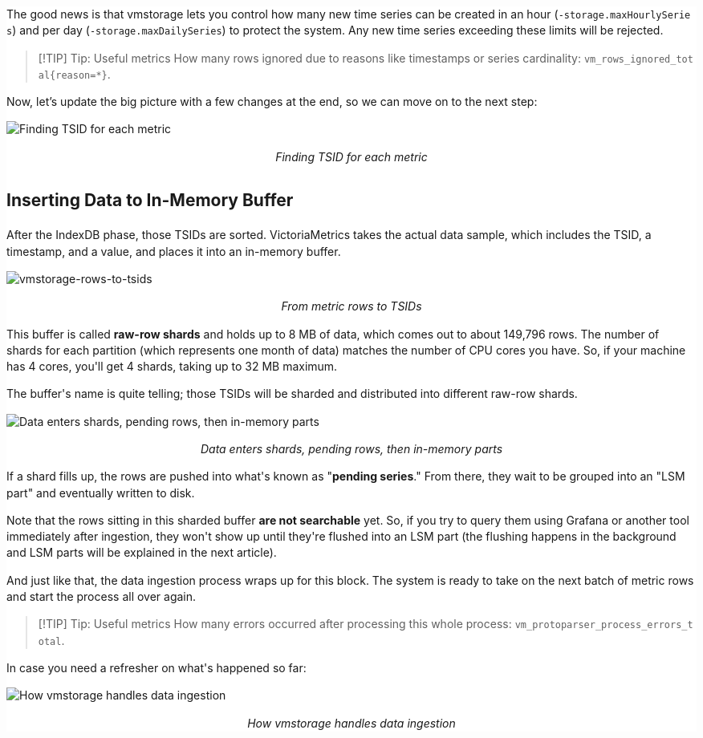 The good news is that vmstorage lets you control how many new time series can be created in an hour (`-storage.maxHourlySeries`) and per day (`-storage.maxDailySeries`) to protect the system. Any new time series exceeding these limits will be rejected.

> [!TIP] Tip: Useful metrics
> How many rows ignored due to reasons like timestamps or series cardinality: `vm_rows_ignored_total{reason=*}`.

Now, let’s update the big picture with a few changes at the end, so we can move on to the next step:

![Finding TSID for each metric](/blog/vmstorage-how-it-handles-data-ingestion/vmstorage-data-ingestion-big-picture-2.webp)
<figcaption style="text-align: center; font-style: italic;">Finding TSID for each metric</figcaption>

## Inserting Data to In-Memory Buffer



After the IndexDB phase, those TSIDs are sorted. VictoriaMetrics takes the actual data sample, which includes the TSID, a timestamp, and a value, and places it into an in-memory buffer.

![vmstorage-rows-to-tsids](/blog/vmstorage-how-it-handles-data-ingestion/vmstorage-rows-to-tsids.webp)
<figcaption style="text-align: center; font-style: italic;">From metric rows to TSIDs</figcaption>

This buffer is called **raw-row shards** and holds up to 8 MB of data, which comes out to about 149,796 rows. The number of shards for each partition (which represents one month of data) matches the number of CPU cores you have. So, if your machine has 4 cores, you'll get 4 shards, taking up to 32 MB maximum.

The buffer's name is quite telling; those TSIDs will be sharded and distributed into different raw-row shards.

![Data enters shards, pending rows, then in-memory parts](/blog/vmstorage-how-it-handles-data-ingestion/vmstorage-raw-row-shards.webp)
<figcaption style="text-align: center; font-style: italic;">Data enters shards, pending rows, then in-memory parts</figcaption>

If a shard fills up, the rows are pushed into what's known as "**pending series**." From there, they wait to be grouped into an "LSM part" and eventually written to disk.

Note that the rows sitting in this sharded buffer **are not searchable** yet. So, if you try to query them using Grafana or another tool immediately after ingestion, they won't show up until they're flushed into an LSM part (the flushing happens in the background and LSM parts will be explained in the next article).

And just like that, the data ingestion process wraps up for this block. The system is ready to take on the next batch of metric rows and start the process all over again.

> [!TIP] Tip: Useful metrics
> How many errors occurred after processing this whole process: `vm_protoparser_process_errors_total`.

In case you need a refresher on what's happened so far:

![How vmstorage handles data ingestion](/blog/vmstorage-how-it-handles-data-ingestion/vmstorage-data-ingestion-big-picture-3.webp)
<figcaption style="text-align: center; font-style: italic;">How vmstorage handles data ingestion</figcaption>
